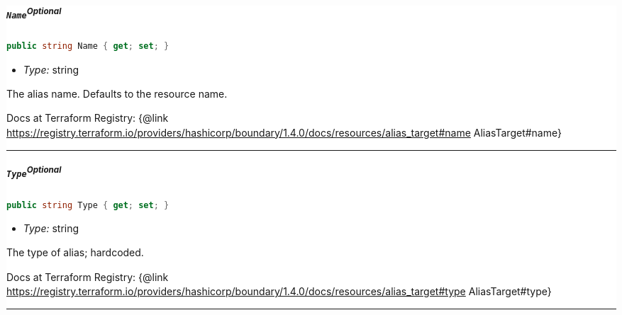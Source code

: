 
##### `Name`<sup>Optional</sup> <a name="Name" id="@cdktf/provider-boundary.aliasTarget.AliasTargetConfig.property.name"></a>

```csharp
public string Name { get; set; }
```

- *Type:* string

The alias name. Defaults to the resource name.

Docs at Terraform Registry: {@link https://registry.terraform.io/providers/hashicorp/boundary/1.4.0/docs/resources/alias_target#name AliasTarget#name}

---

##### `Type`<sup>Optional</sup> <a name="Type" id="@cdktf/provider-boundary.aliasTarget.AliasTargetConfig.property.type"></a>

```csharp
public string Type { get; set; }
```

- *Type:* string

The type of alias; hardcoded.

Docs at Terraform Registry: {@link https://registry.terraform.io/providers/hashicorp/boundary/1.4.0/docs/resources/alias_target#type AliasTarget#type}

---



